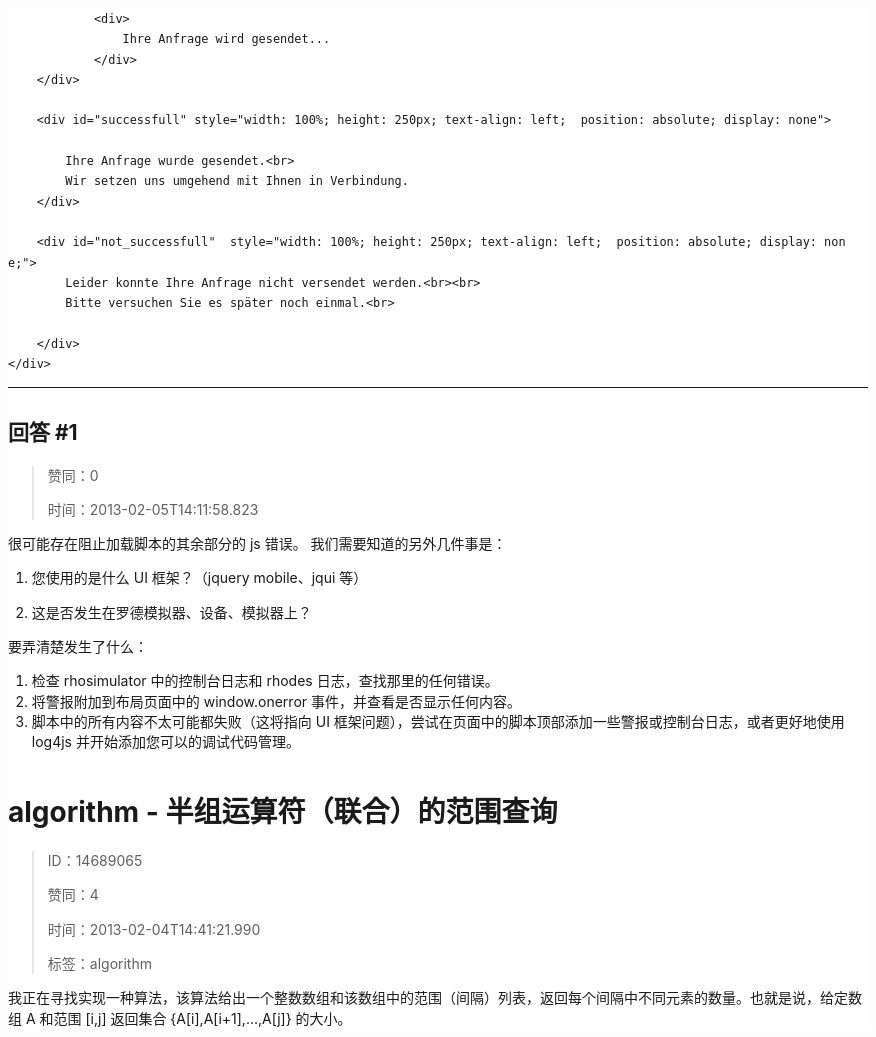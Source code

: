 ```
            <div>
                Ihre Anfrage wird gesendet...
            </div>
    </div>  

    <div id="successfull" style="width: 100%; height: 250px; text-align: left;  position: absolute; display: none">

        Ihre Anfrage wurde gesendet.<br>
        Wir setzen uns umgehend mit Ihnen in Verbindung.
    </div>

    <div id="not_successfull"  style="width: 100%; height: 250px; text-align: left;  position: absolute; display: none;">
        Leider konnte Ihre Anfrage nicht versendet werden.<br><br>
        Bitte versuchen Sie es später noch einmal.<br> 

    </div>
</div> 
```

* * *

## 回答 #1

> 赞同：0
> 
> 时间：2013-02-05T14:11:58.823

很可能存在阻止加载脚本的其余部分的 js 错误。
我们需要知道的另外几件事是：

1.  您使用的是什么 UI 框架？（jquery mobile、jqui 等）

2.  这是否发生在罗德模拟器、设备、模拟器上？

要弄清楚发生了什么：

1.  检查 rhosimulator 中的控制台日志和 rhodes 日志，查找那里的任何错误。
2.  将警报附加到布局页面中的 window.onerror 事件，并查看是否显示任何内容。
3.  脚本中的所有内容不太可能都失败（这将指向 UI 框架问题），尝试在页面中的脚本顶部添加一些警报或控制台日志，或者更好地使用 log4js 并开始添加您可以的调试代码管理。

# algorithm - 半组运算符（联合）的范围查询

> ID：14689065
> 
> 赞同：4
> 
> 时间：2013-02-04T14:41:21.990
> 
> 标签：algorithm

我正在寻找实现一种算法，该算法给出一个整数数组和该数组中的范围（间隔）列表，返回每个间隔中不同元素的数量。也就是说，给定数组 A 和范围 [i,j] 返回集合 {A[i],A[i+1],...,A[j]} 的大小。
